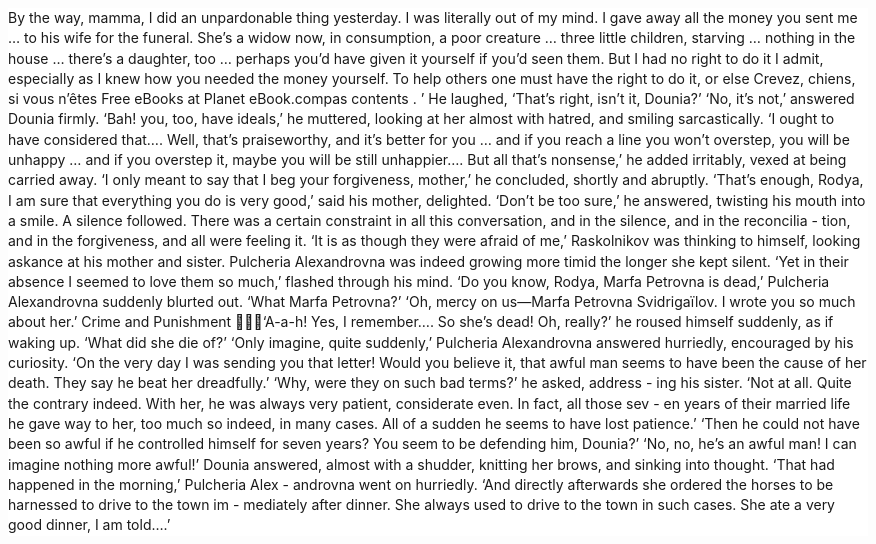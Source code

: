 By the way, mamma, I did an unpardonable thing yesterday. 
I was literally out of my mind. I gave away all the money you 
sent me … to his wife for the funeral. She’s a widow now, 
in consumption, a poor creature … three little children, 
starving … nothing in the house … there’s a daughter, too 
… perhaps you’d have given it yourself if you’d seen them. 
But I had no right to do it I admit, especially as I knew how 
you needed the money yourself. To help others one must 
have the right to do it, or else Crevez, chiens, si vous n’êtes Free eBooks at Planet eBook.compas contents . ’ He laughed, ‘That’s right, isn’t it, Dounia?’
‘No, it’s not,’ answered Dounia firmly.
‘Bah! you, too, have ideals,’ he muttered, looking at her 
almost with hatred, and smiling sarcastically. ‘I ought to 
have considered that…. Well, that’s praiseworthy, and it’s 
better for you … and if you reach a line you won’t overstep, 
you will be unhappy … and if you overstep it, maybe you 
will be still unhappier…. But all that’s nonsense,’ he added 
irritably, vexed at being carried away. ‘I only meant to say 
that I beg your forgiveness, mother,’ he concluded, shortly 
and abruptly.
‘That’s enough, Rodya, I am sure that everything you do 
is very good,’ said his mother, delighted.
‘Don’t be too sure,’ he answered, twisting his mouth into 
a smile.
A silence followed. There was a certain constraint in all 
this conversation, and in the silence, and in the reconcilia -
tion, and in the forgiveness, and all were feeling it.
‘It is as though they were afraid of me,’ Raskolnikov was 
thinking to himself, looking askance at his mother and 
sister. Pulcheria Alexandrovna was indeed growing more 
timid the longer she kept silent.
‘Yet in their absence I seemed to love them so much,’ 
flashed through his mind.
‘Do you know, Rodya, Marfa Petrovna is dead,’ Pulcheria 
Alexandrovna suddenly blurted out.
‘What Marfa Petrovna?’
‘Oh, mercy on us—Marfa Petrovna Svidrigaïlov. I wrote 
you so much about her.’
Crime and Punishment ‘A-a-h! Yes, I remember…. So she’s dead! Oh, really?’ he 
roused himself suddenly, as if waking up. ‘What did she die 
of?’
‘Only imagine, quite suddenly,’ Pulcheria Alexandrovna 
answered hurriedly, encouraged by his curiosity. ‘On the 
very day I was sending you that letter! Would you believe it, 
that awful man seems to have been the cause of her death. 
They say he beat her dreadfully.’
‘Why, were they on such bad terms?’ he asked, address -
ing his sister.
‘Not at all. Quite the contrary indeed. With her, he was 
always very patient, considerate even. In fact, all those sev -
en years of their married life he gave way to her, too much 
so indeed, in many cases. All of a sudden he seems to have 
lost patience.’
‘Then he could not have been so awful if he controlled 
himself for seven years? You seem to be defending him, 
Dounia?’
‘No, no, he’s an awful man! I can imagine nothing more 
awful!’ Dounia answered, almost with a shudder, knitting 
her brows, and sinking into thought.
‘That had happened in the morning,’ Pulcheria Alex -
androvna went on hurriedly. ‘And directly afterwards she 
ordered the horses to be harnessed to drive to the town im -
mediately after dinner. She always used to drive to the town 
in such cases. She ate a very good dinner, I am told….’